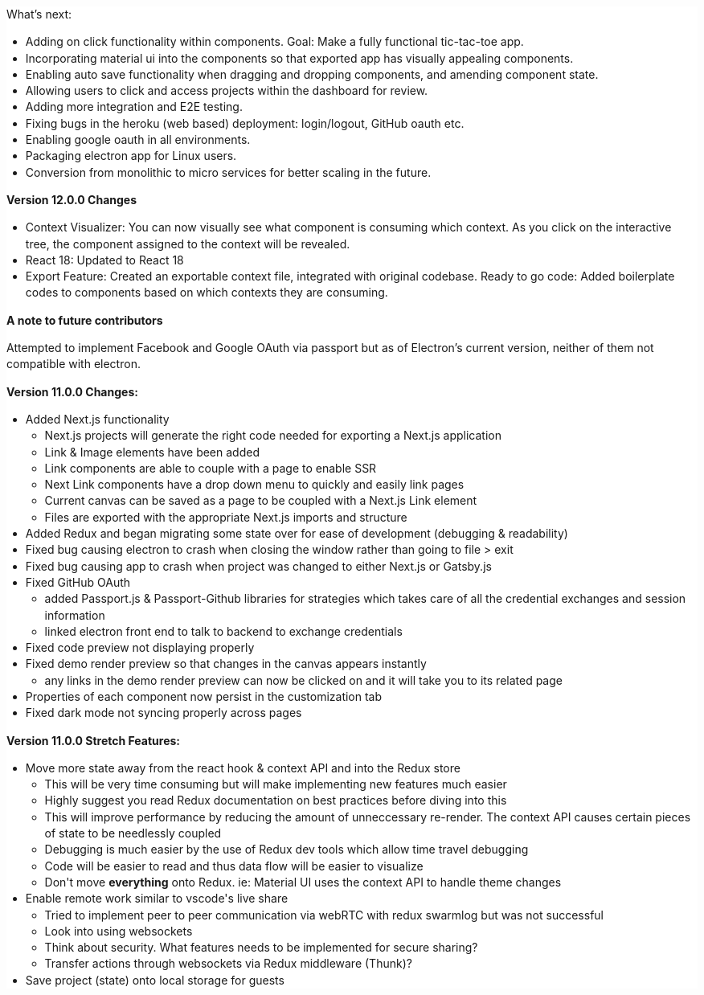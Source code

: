 What’s next:<br>

- Adding on click functionality within components. Goal: Make a fully functional tic-tac-toe app.
- Incorporating material ui into the components so that exported app has visually appealing components.
- Enabling auto save functionality when dragging and dropping components, and amending component state.
- Allowing users to click and access projects within the dashboard for review.
- Adding more integration and E2E testing.
- Fixing bugs in the heroku (web based) deployment: login/logout, GitHub oauth etc.
- Enabling google oauth in all environments.
- Packaging electron app for Linux users.
- Conversion from monolithic to micro services for better scaling in the future.

**Version 12.0.0 Changes**

- Context Visualizer: You can now visually see what component is consuming which context. As you click on the interactive tree, the component assigned to the context will be revealed.
- React 18: Updated to React 18
- Export Feature: Created an exportable context file, integrated with original codebase. Ready to go code: Added boilerplate codes to components based on which contexts they are consuming.

**A note to future contributors**

Attempted to implement Facebook and Google OAuth via passport but as of Electron’s current version, neither of them not compatible with electron.

**Version 11.0.0 Changes:**

- Added Next.js functionality
  - Next.js projects will generate the right code needed for exporting a Next.js application
  - Link & Image elements have been added
  - Link components are able to couple with a page to enable SSR
  - Next Link components have a drop down menu to quickly and easily link pages
  - Current canvas can be saved as a page to be coupled with a Next.js Link element
  - Files are exported with the appropriate Next.js imports and structure
- Added Redux and began migrating some state over for ease of development (debugging & readability)
- Fixed bug causing electron to crash when closing the window rather than going to file > exit
- Fixed bug causing app to crash when project was changed to either Next.js or Gatsby.js
- Fixed GitHub OAuth
  - added Passport.js & Passport-Github libraries for strategies which takes care of all the credential exchanges and session information
  - linked electron front end to talk to backend to exchange credentials
- Fixed code preview not displaying properly
- Fixed demo render preview so that changes in the canvas appears instantly
  - any links in the demo render preview can now be clicked on and it will take you to its related page
- Properties of each component now persist in the customization tab
- Fixed dark mode not syncing properly across pages

**Version 11.0.0 Stretch Features:**

- Move more state away from the react hook & context API and into the Redux store
  - This will be very time consuming but will make implementing new features much easier
  - Highly suggest you read Redux documentation on best practices before diving into this
  - This will improve performance by reducing the amount of unneccessary re-render. The context API causes certain pieces of state to be needlessly coupled
  - Debugging is much easier by the use of Redux dev tools which allow time travel debugging
  - Code will be easier to read and thus data flow will be easier to visualize
  - Don't move **everything** onto Redux. ie: Material UI uses the context API to handle theme changes
- Enable remote work similar to vscode's live share
  - Tried to implement peer to peer communication via webRTC with redux swarmlog but was not successful
  - Look into using websockets
  - Think about security. What features needs to be implemented for secure sharing?
  - Transfer actions through websockets via Redux middleware (Thunk)?
- Save project (state) onto local storage for guests